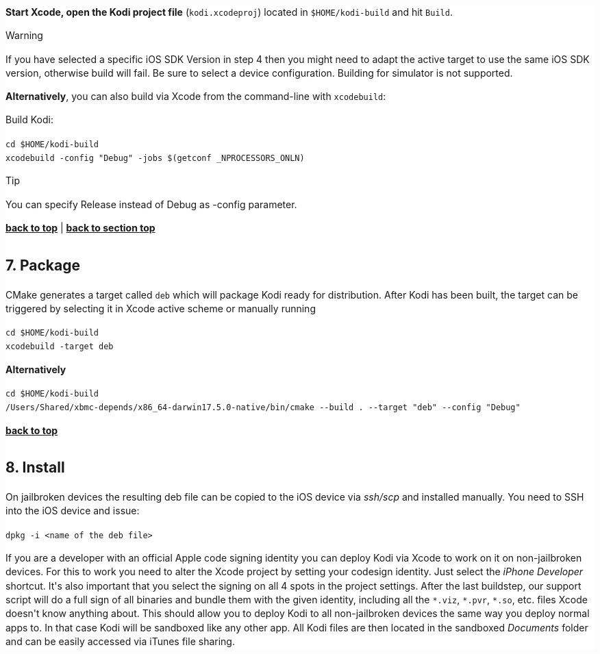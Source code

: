 **Start Xcode, open the Kodi project file** (`kodi.xcodeproj`) located in `$HOME/kodi-build` and hit `Build`.

> [!WARNING]  
> If you have selected a specific iOS SDK Version in step 4 then you might need to adapt the active target to use the same iOS SDK version, otherwise build will fail. Be sure to select a device configuration. Building for simulator is not supported.

**Alternatively**, you can also build via Xcode from the command-line with `xcodebuild`:

Build Kodi:
```
cd $HOME/kodi-build
xcodebuild -config "Debug" -jobs $(getconf _NPROCESSORS_ONLN)
```

> [!TIP]
> You can specify Release instead of Debug as -config parameter.

**[back to top](#table-of-contents)** | **[back to section top](#6-build-kodi)**

## 7. Package
CMake generates a target called `deb` which will package Kodi ready for distribution. After Kodi has been built, the target can be triggered by selecting it in Xcode active scheme or manually running

```
cd $HOME/kodi-build
xcodebuild -target deb
```

**Alternatively**

```
cd $HOME/kodi-build
/Users/Shared/xbmc-depends/x86_64-darwin17.5.0-native/bin/cmake --build . --target "deb" --config "Debug"
```

**[back to top](#table-of-contents)**

## 8. Install
On jailbroken devices the resulting deb file can be copied to the iOS device via *ssh/scp* and installed manually. You need to SSH into the iOS device and issue:
```
dpkg -i <name of the deb file>
```

If you are a developer with an official Apple code signing identity you can deploy Kodi via Xcode to work on it on non-jailbroken devices. For this to work you need to alter the Xcode project by setting your codesign identity. Just select the *iPhone Developer* shortcut.
It's also important that you select the signing on all 4 spots in the project settings. After the last buildstep, our support script will do a full sign of all binaries and bundle them with the given identity, including all the `*.viz`, `*.pvr`, `*.so`, etc. files Xcode doesn't know anything about. This should allow you to deploy Kodi to all non-jailbroken devices the same way you deploy normal apps to.
In that case Kodi will be sandboxed like any other app. All Kodi files are then located in the sandboxed *Documents* folder and can be easily accessed via iTunes file sharing.
